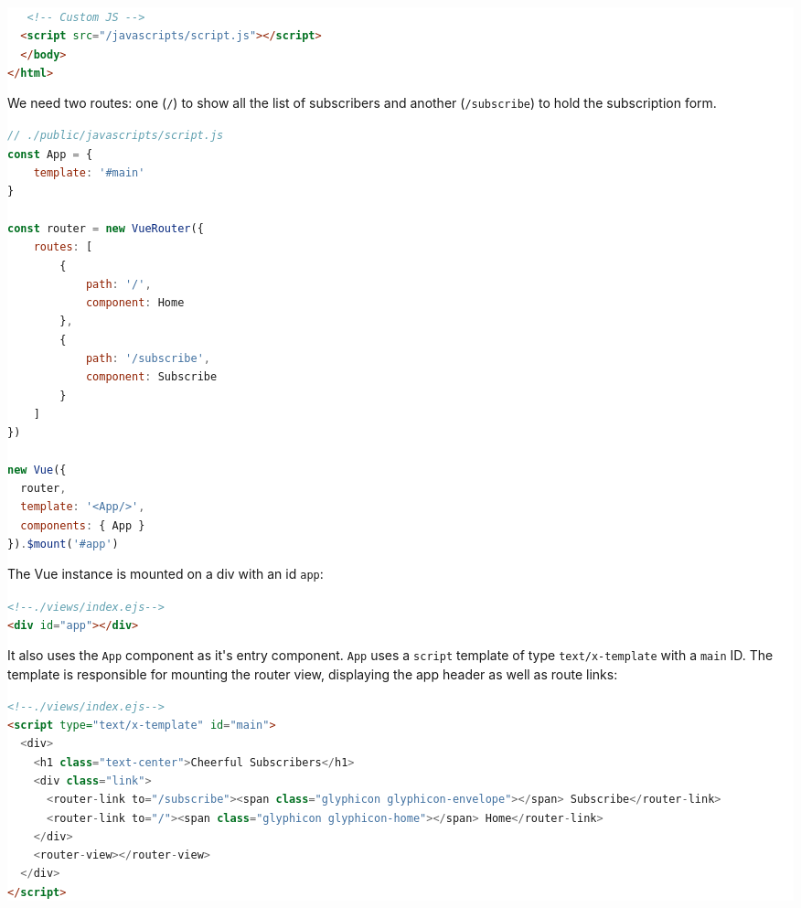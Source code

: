 ```html
   <!-- Custom JS -->
  <script src="/javascripts/script.js"></script>
  </body>
</html>

```

We need two routes: one (`/`) to show all the list of subscribers and another (`/subscribe`) to hold the subscription form. 

```js
// ./public/javascripts/script.js
const App = {
    template: '#main'
}

const router = new VueRouter({
    routes: [
        {
            path: '/',
            component: Home
        },
        {
            path: '/subscribe',
            component: Subscribe
        }
    ]
})

new Vue({
  router,
  template: '<App/>',
  components: { App }
}).$mount('#app')
```

The Vue instance is mounted on a div with an id `app`:

```html
<!--./views/index.ejs-->
<div id="app"></div>
```
It also uses the `App` component as it's entry component. `App` uses a `script` template of type `text/x-template` with a `main` ID. The template is responsible for mounting the router view, displaying the app header as well as route links:

```html
<!--./views/index.ejs-->
<script type="text/x-template" id="main">
  <div>
    <h1 class="text-center">Cheerful Subscribers</h1>
    <div class="link">
      <router-link to="/subscribe"><span class="glyphicon glyphicon-envelope"></span> Subscribe</router-link>
      <router-link to="/"><span class="glyphicon glyphicon-home"></span> Home</router-link>
    </div>
    <router-view></router-view>
  </div>
</script>
```
